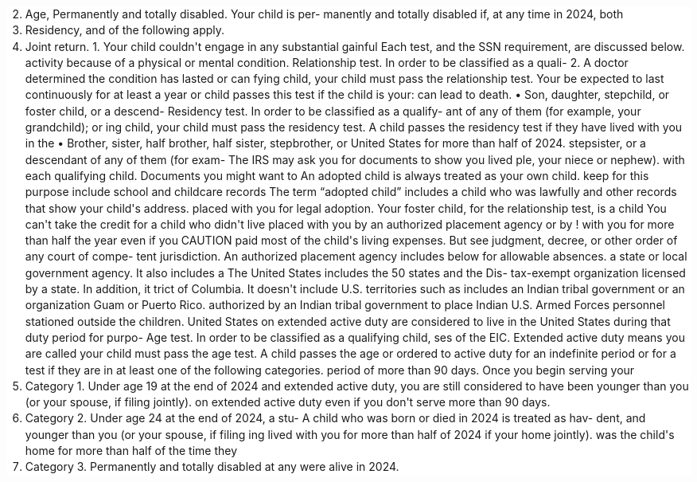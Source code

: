  2. Age,                                                            Permanently and totally disabled. Your child is per-
                                                                 manently and totally disabled if, at any time in 2024, both
 3. Residency, and                                               of the following apply.
 4. Joint return.                                                 1. Your child couldn't engage in any substantial gainful
Each test, and the SSN requirement, are discussed below.             activity because of a physical or mental condition.
   Relationship test. In order to be classified as a quali-       2. A doctor determined the condition has lasted or can
fying child, your child must pass the relationship test. Your        be expected to last continuously for at least a year or
child passes this test if the child is your:                         can lead to death.
 • Son, daughter, stepchild, or foster child, or a descend-         Residency test. In order to be classified as a qualify-
     ant of any of them (for example, your grandchild); or       ing child, your child must pass the residency test. A child
                                                                 passes the residency test if they have lived with you in the
 • Brother, sister, half brother, half sister, stepbrother, or
                                                                 United States for more than half of 2024.
     stepsister, or a descendant of any of them (for exam-
                                                                    The IRS may ask you for documents to show you lived
     ple, your niece or nephew).
                                                                 with each qualifying child. Documents you might want to
   An adopted child is always treated as your own child.         keep for this purpose include school and childcare records
The term “adopted child” includes a child who was lawfully       and other records that show your child's address.
placed with you for legal adoption.
   Your foster child, for the relationship test, is a child              You can't take the credit for a child who didn't live
placed with you by an authorized placement agency or by            !     with you for more than half the year even if you
                                                                 CAUTION paid most of the child's living expenses. But see
judgment, decree, or other order of any court of compe-
tent jurisdiction. An authorized placement agency includes       below for allowable absences.
a state or local government agency. It also includes a               The United States includes the 50 states and the Dis-
tax-exempt organization licensed by a state. In addition, it     trict of Columbia. It doesn't include U.S. territories such as
includes an Indian tribal government or an organization          Guam or Puerto Rico.
authorized by an Indian tribal government to place Indian            U.S. Armed Forces personnel stationed outside the
children.                                                        United States on extended active duty are considered to
                                                                 live in the United States during that duty period for purpo-
   Age test. In order to be classified as a qualifying child,
                                                                 ses of the EIC. Extended active duty means you are called
your child must pass the age test. A child passes the age
                                                                 or ordered to active duty for an indefinite period or for a
test if they are in at least one of the following categories.
                                                                 period of more than 90 days. Once you begin serving your
 1. Category 1. Under age 19 at the end of 2024 and              extended active duty, you are still considered to have been
    younger than you (or your spouse, if filing jointly).        on extended active duty even if you don't serve more than
                                                                 90 days.
 2. Category 2. Under age 24 at the end of 2024, a stu-
                                                                     A child who was born or died in 2024 is treated as hav-
    dent, and younger than you (or your spouse, if filing
                                                                 ing lived with you for more than half of 2024 if your home
    jointly).
                                                                 was the child's home for more than half of the time they
 3. Category 3. Permanently and totally disabled at any          were alive in 2024.